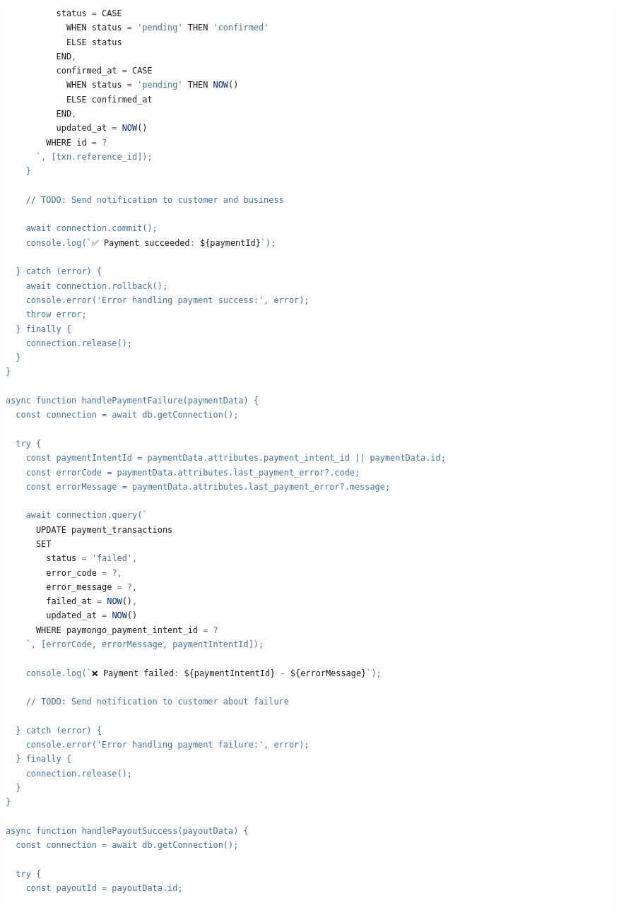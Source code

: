 ```javascript
          status = CASE 
            WHEN status = 'pending' THEN 'confirmed'
            ELSE status
          END,
          confirmed_at = CASE
            WHEN status = 'pending' THEN NOW()
            ELSE confirmed_at
          END,
          updated_at = NOW()
        WHERE id = ?
      `, [txn.reference_id]);
    }
    
    // TODO: Send notification to customer and business
    
    await connection.commit();
    console.log(`✅ Payment succeeded: ${paymentId}`);
    
  } catch (error) {
    await connection.rollback();
    console.error('Error handling payment success:', error);
    throw error;
  } finally {
    connection.release();
  }
}

async function handlePaymentFailure(paymentData) {
  const connection = await db.getConnection();
  
  try {
    const paymentIntentId = paymentData.attributes.payment_intent_id || paymentData.id;
    const errorCode = paymentData.attributes.last_payment_error?.code;
    const errorMessage = paymentData.attributes.last_payment_error?.message;
    
    await connection.query(`
      UPDATE payment_transactions
      SET 
        status = 'failed',
        error_code = ?,
        error_message = ?,
        failed_at = NOW(),
        updated_at = NOW()
      WHERE paymongo_payment_intent_id = ?
    `, [errorCode, errorMessage, paymentIntentId]);
    
    console.log(`❌ Payment failed: ${paymentIntentId} - ${errorMessage}`);
    
    // TODO: Send notification to customer about failure
    
  } catch (error) {
    console.error('Error handling payment failure:', error);
  } finally {
    connection.release();
  }
}

async function handlePayoutSuccess(payoutData) {
  const connection = await db.getConnection();
  
  try {
    const payoutId = payoutData.id;
    
```